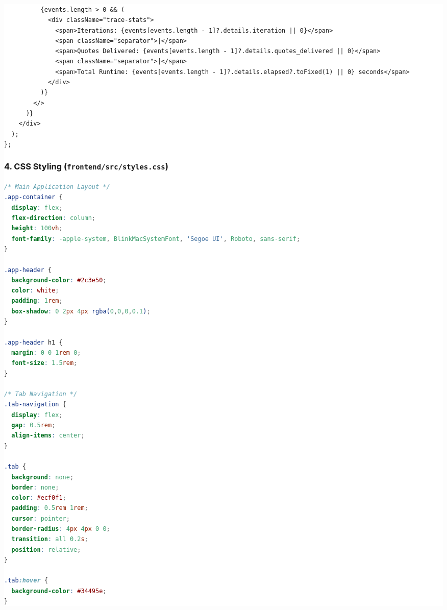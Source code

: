 ```tsx
          {events.length > 0 && (
            <div className="trace-stats">
              <span>Iterations: {events[events.length - 1]?.details.iteration || 0}</span>
              <span className="separator">|</span>
              <span>Quotes Delivered: {events[events.length - 1]?.details.quotes_delivered || 0}</span>
              <span className="separator">|</span>
              <span>Total Runtime: {events[events.length - 1]?.details.elapsed?.toFixed(1) || 0} seconds</span>
            </div>
          )}
        </>
      )}
    </div>
  );
};
```

### 4. CSS Styling (`frontend/src/styles.css`)

```css
/* Main Application Layout */
.app-container {
  display: flex;
  flex-direction: column;
  height: 100vh;
  font-family: -apple-system, BlinkMacSystemFont, 'Segoe UI', Roboto, sans-serif;
}

.app-header {
  background-color: #2c3e50;
  color: white;
  padding: 1rem;
  box-shadow: 0 2px 4px rgba(0,0,0,0.1);
}

.app-header h1 {
  margin: 0 0 1rem 0;
  font-size: 1.5rem;
}

/* Tab Navigation */
.tab-navigation {
  display: flex;
  gap: 0.5rem;
  align-items: center;
}

.tab {
  background: none;
  border: none;
  color: #ecf0f1;
  padding: 0.5rem 1rem;
  cursor: pointer;
  border-radius: 4px 4px 0 0;
  transition: all 0.2s;
  position: relative;
}

.tab:hover {
  background-color: #34495e;
}

```